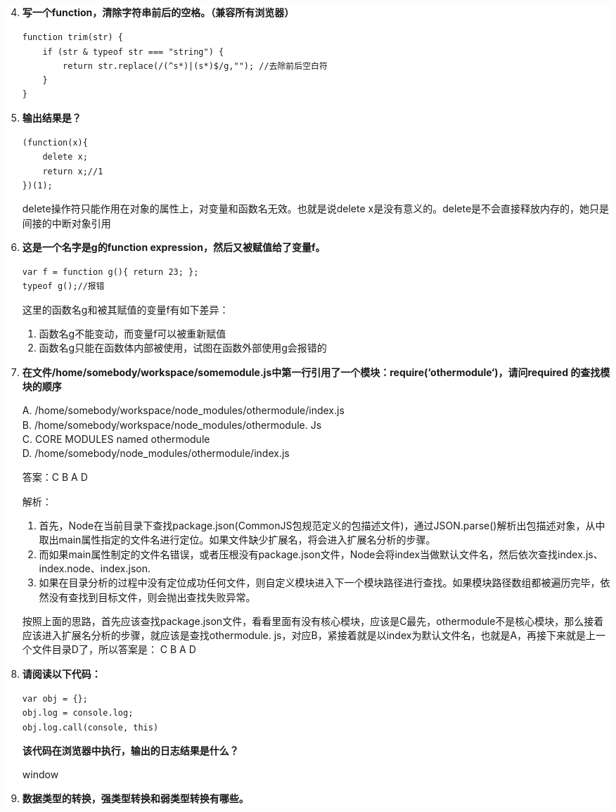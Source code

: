 4. **写一个function，清除字符串前后的空格。（兼容所有浏览器）**
    ```
    function trim(str) {
        if (str & typeof str === "string") {
            return str.replace(/(^s*)|(s*)$/g,""); //去除前后空白符
        }
    }
    ```
5. **输出结果是？**
    ```
    (function(x){   
        delete x;   
        return x;//1   
    })(1);
    ```
    delete操作符只能作用在对象的属性上，对变量和函数名无效。也就是说delete x是没有意义的。delete是不会直接释放内存的，她只是间接的中断对象引用

6. **这是一个名字是g的function expression，然后又被赋值给了变量f。**
    ```
    var f = function g(){ return 23; };   
    typeof g();//报错
    ```

    这里的函数名g和被其赋值的变量f有如下差异：
    1. 函数名g不能变动，而变量f可以被重新赋值
    2. 函数名g只能在函数体内部被使用，试图在函数外部使用g会报错的
7. **在文件/home/somebody/workspace/somemodule.js中第一行引用了一个模块：require(‘othermodule‘)，请问required 的查找模块的顺序**

    A. /home/somebody/workspace/node_modules/othermodule/index.js       
    B. /home/somebody/workspace/node_modules/othermodule. Js       
    C. CORE MODULES named othermodule      
    D. /home/somebody/node_modules/othermodule/index.js

    答案：C B A D

    解析：
    1. 首先，Node在当前目录下查找package.json(CommonJS包规范定义的包描述文件)，通过JSON.parse()解析出包描述对象，从中取出main属性指定的文件名进行定位。如果文件缺少扩展名，将会进入扩展名分析的步骤。 　　
    2. 而如果main属性制定的文件名错误，或者压根没有package.json文件，Node会将index当做默认文件名，然后依次查找index.js、index.node、index.json. 　　
    3. 如果在目录分析的过程中没有定位成功任何文件，则自定义模块进入下一个模块路径进行查找。如果模块路径数组都被遍历完毕，依然没有查找到目标文件，则会抛出查找失败异常。 　　

    按照上面的思路，首先应该查找package.json文件，看看里面有没有核心模块，应该是C最先，othermodule不是核心模块，那么接着应该进入扩展名分析的步骤，就应该是查找othermodule. js，对应B，紧接着就是以index为默认文件名，也就是A，再接下来就是上一个文件目录D了，所以答案是： C B A D
8. **请阅读以下代码：**
    ```
    var obj = {};
    obj.log = console.log;
    obj.log.call(console, this)
    ```
    **该代码在浏览器中执行，输出的日志结果是什么？**

    window
9. **数据类型的转换，强类型转换和弱类型转换有哪些。**
